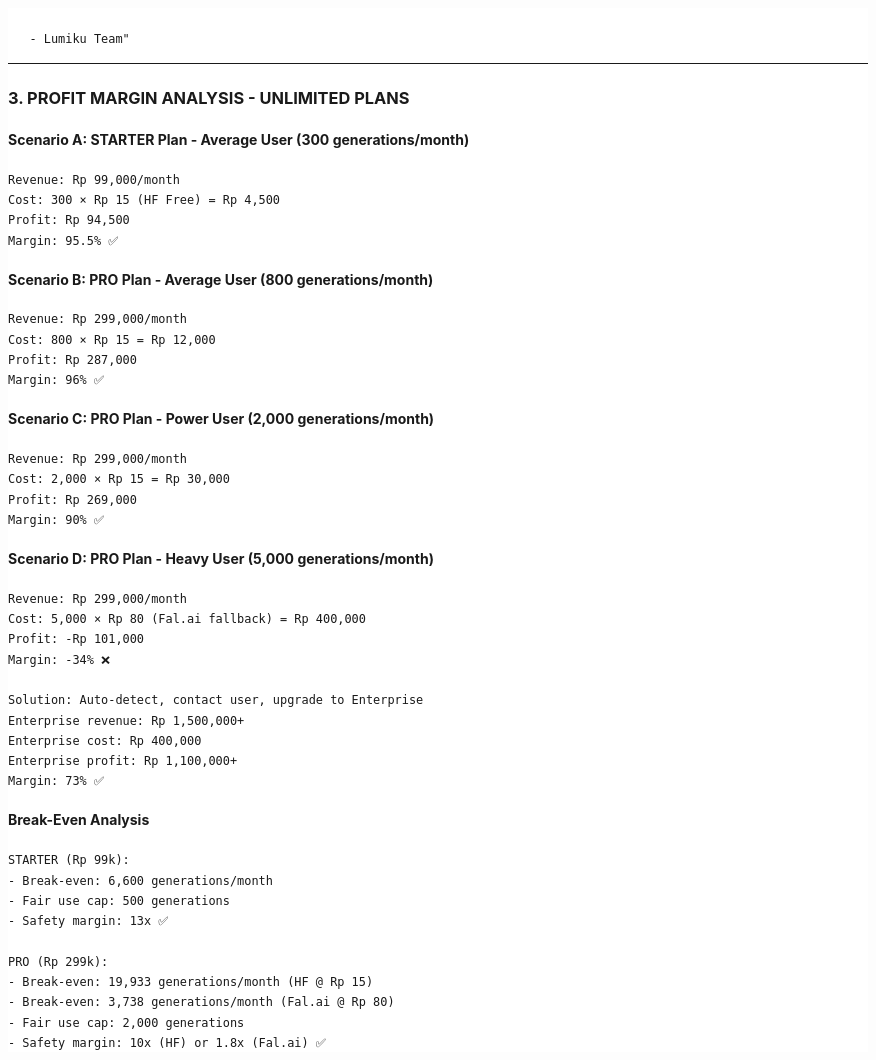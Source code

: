 ```

   - Lumiku Team"
```

---

### **3. PROFIT MARGIN ANALYSIS - UNLIMITED PLANS**

#### **Scenario A: STARTER Plan - Average User (300 generations/month)**
```
Revenue: Rp 99,000/month
Cost: 300 × Rp 15 (HF Free) = Rp 4,500
Profit: Rp 94,500
Margin: 95.5% ✅
```

#### **Scenario B: PRO Plan - Average User (800 generations/month)**
```
Revenue: Rp 299,000/month
Cost: 800 × Rp 15 = Rp 12,000
Profit: Rp 287,000
Margin: 96% ✅
```

#### **Scenario C: PRO Plan - Power User (2,000 generations/month)**
```
Revenue: Rp 299,000/month
Cost: 2,000 × Rp 15 = Rp 30,000
Profit: Rp 269,000
Margin: 90% ✅
```

#### **Scenario D: PRO Plan - Heavy User (5,000 generations/month)**
```
Revenue: Rp 299,000/month
Cost: 5,000 × Rp 80 (Fal.ai fallback) = Rp 400,000
Profit: -Rp 101,000
Margin: -34% ❌

Solution: Auto-detect, contact user, upgrade to Enterprise
Enterprise revenue: Rp 1,500,000+
Enterprise cost: Rp 400,000
Enterprise profit: Rp 1,100,000+
Margin: 73% ✅
```

#### **Break-Even Analysis**
```
STARTER (Rp 99k):
- Break-even: 6,600 generations/month
- Fair use cap: 500 generations
- Safety margin: 13x ✅

PRO (Rp 299k):
- Break-even: 19,933 generations/month (HF @ Rp 15)
- Break-even: 3,738 generations/month (Fal.ai @ Rp 80)
- Fair use cap: 2,000 generations
- Safety margin: 10x (HF) or 1.8x (Fal.ai) ✅
```
